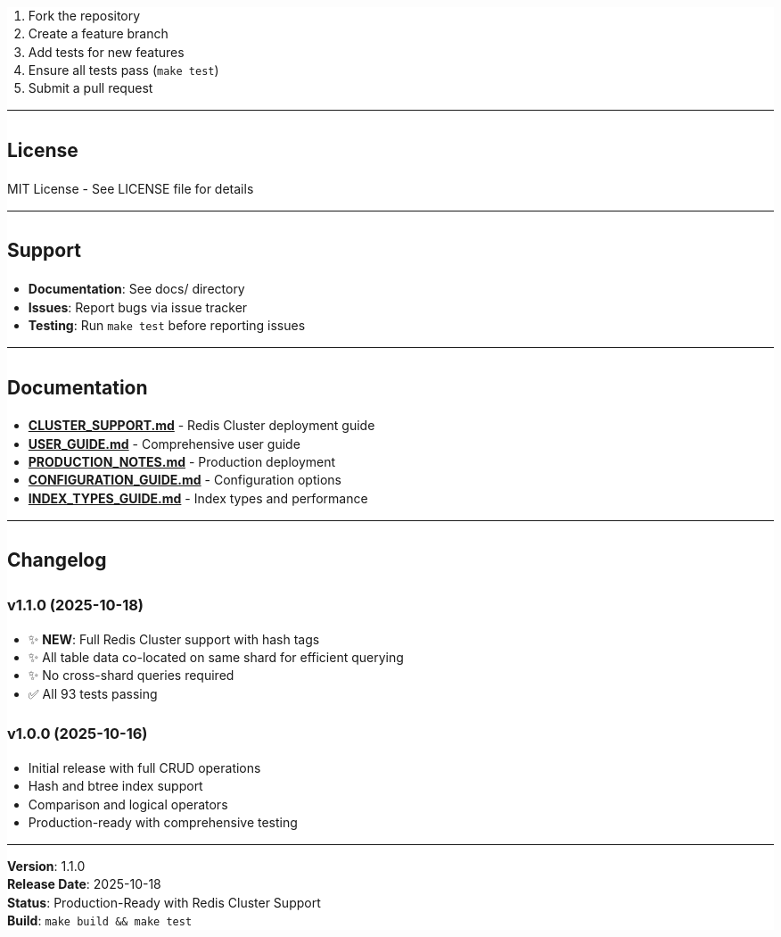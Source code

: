 1. Fork the repository
2. Create a feature branch
3. Add tests for new features
4. Ensure all tests pass (`make test`)
5. Submit a pull request

---

## License

MIT License - See LICENSE file for details

---

## Support

- **Documentation**: See docs/ directory
- **Issues**: Report bugs via issue tracker
- **Testing**: Run `make test` before reporting issues

---

## Documentation

- **[CLUSTER_SUPPORT.md](CLUSTER_SUPPORT.md)** - Redis Cluster deployment guide
- **[USER_GUIDE.md](USER_GUIDE.md)** - Comprehensive user guide
- **[PRODUCTION_NOTES.md](PRODUCTION_NOTES.md)** - Production deployment
- **[CONFIGURATION_GUIDE.md](CONFIGURATION_GUIDE.md)** - Configuration options
- **[INDEX_TYPES_GUIDE.md](INDEX_TYPES_GUIDE.md)** - Index types and performance

---

## Changelog

### v1.1.0 (2025-10-18)
- ✨ **NEW**: Full Redis Cluster support with hash tags
- ✨ All table data co-located on same shard for efficient querying
- ✨ No cross-shard queries required
- ✅ All 93 tests passing

### v1.0.0 (2025-10-16)
- Initial release with full CRUD operations
- Hash and btree index support
- Comparison and logical operators
- Production-ready with comprehensive testing

---

**Version**: 1.1.0  
**Release Date**: 2025-10-18  
**Status**: Production-Ready with Redis Cluster Support  
**Build**: `make build && make test`
